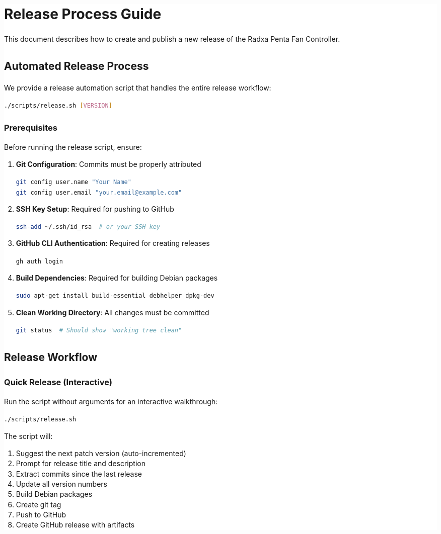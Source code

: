 # Release Process Guide

This document describes how to create and publish a new release of the Radxa Penta Fan Controller.

## Automated Release Process

We provide a release automation script that handles the entire release workflow:

```bash
./scripts/release.sh [VERSION]
```

### Prerequisites

Before running the release script, ensure:

1. **Git Configuration**: Commits must be properly attributed
   ```bash
   git config user.name "Your Name"
   git config user.email "your.email@example.com"
   ```

2. **SSH Key Setup**: Required for pushing to GitHub
   ```bash
   ssh-add ~/.ssh/id_rsa  # or your SSH key
   ```

3. **GitHub CLI Authentication**: Required for creating releases
   ```bash
   gh auth login
   ```

4. **Build Dependencies**: Required for building Debian packages
   ```bash
   sudo apt-get install build-essential debhelper dpkg-dev
   ```

5. **Clean Working Directory**: All changes must be committed
   ```bash
   git status  # Should show "working tree clean"
   ```

## Release Workflow

### Quick Release (Interactive)

Run the script without arguments for an interactive walkthrough:

```bash
./scripts/release.sh
```

The script will:
1. Suggest the next patch version (auto-incremented)
2. Prompt for release title and description
3. Extract commits since the last release
4. Update all version numbers
5. Build Debian packages
6. Create git tag
7. Push to GitHub
8. Create GitHub release with artifacts
